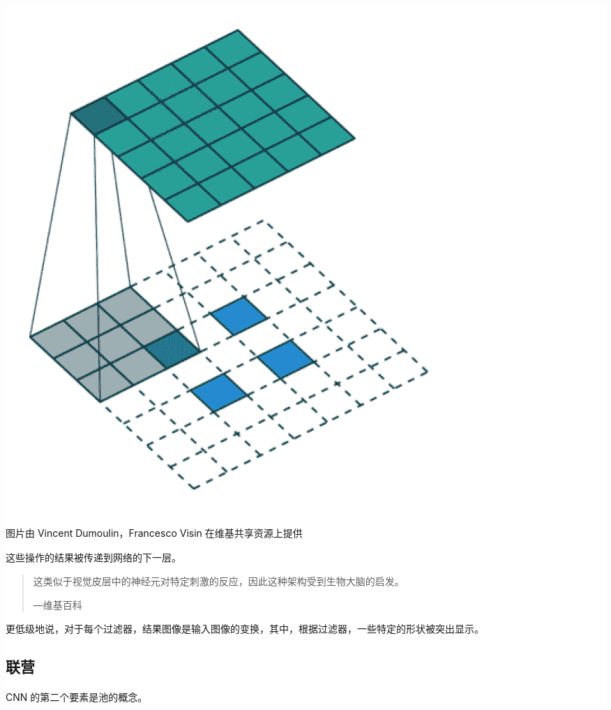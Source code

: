 ![](img/53a8951e414350e985a6f42e824e724e.png)

图片由 Vincent Dumoulin，Francesco Visin 在维基共享资源上提供

这些操作的结果被传递到网络的下一层。

> 这类似于视觉皮层中的神经元对特定刺激的反应，因此这种架构受到生物大脑的启发。
> 
> —维基百科

更低级地说，对于每个过滤器，结果图像是输入图像的变换，其中，根据过滤器，一些特定的形状被突出显示。

## 联营

CNN 的第二个要素是池的概念。
